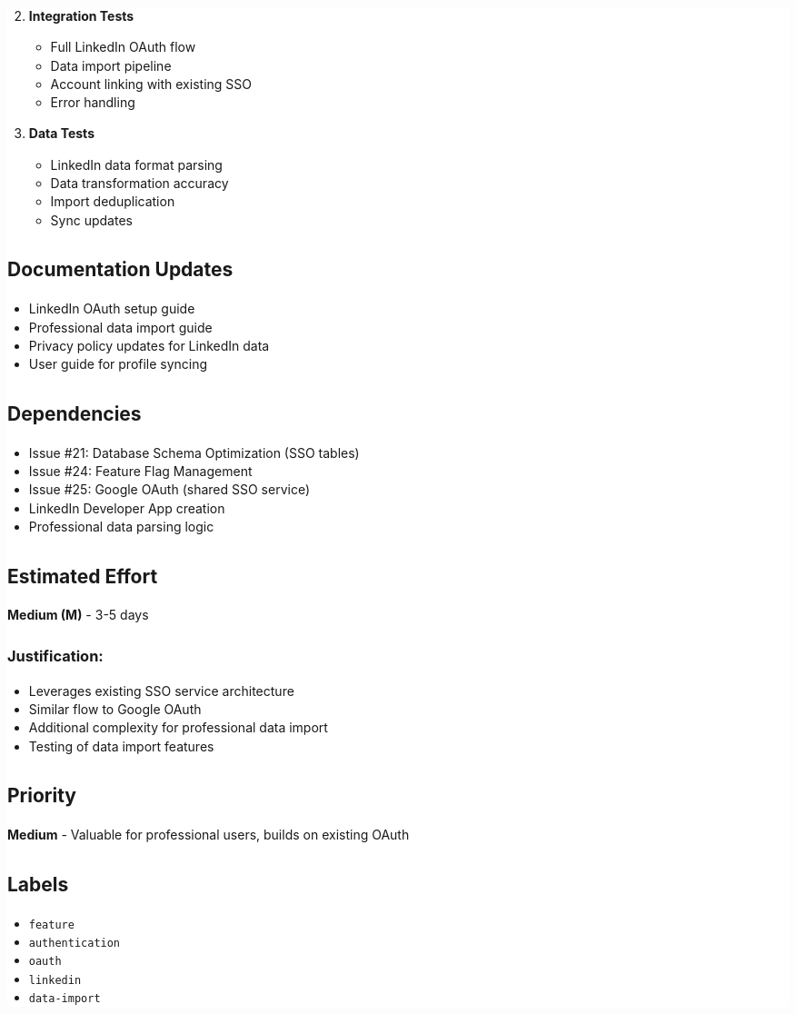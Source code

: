 2. **Integration Tests**
   - Full LinkedIn OAuth flow
   - Data import pipeline
   - Account linking with existing SSO
   - Error handling

3. **Data Tests**
   - LinkedIn data format parsing
   - Data transformation accuracy
   - Import deduplication
   - Sync updates

## Documentation Updates

- LinkedIn OAuth setup guide
- Professional data import guide
- Privacy policy updates for LinkedIn data
- User guide for profile syncing

## Dependencies

- Issue #21: Database Schema Optimization (SSO tables)
- Issue #24: Feature Flag Management
- Issue #25: Google OAuth (shared SSO service)
- LinkedIn Developer App creation
- Professional data parsing logic

## Estimated Effort

**Medium (M)** - 3-5 days

### Justification:
- Leverages existing SSO service architecture
- Similar flow to Google OAuth
- Additional complexity for professional data import
- Testing of data import features

## Priority

**Medium** - Valuable for professional users, builds on existing OAuth

## Labels

- `feature`
- `authentication`
- `oauth`
- `linkedin`
- `data-import`